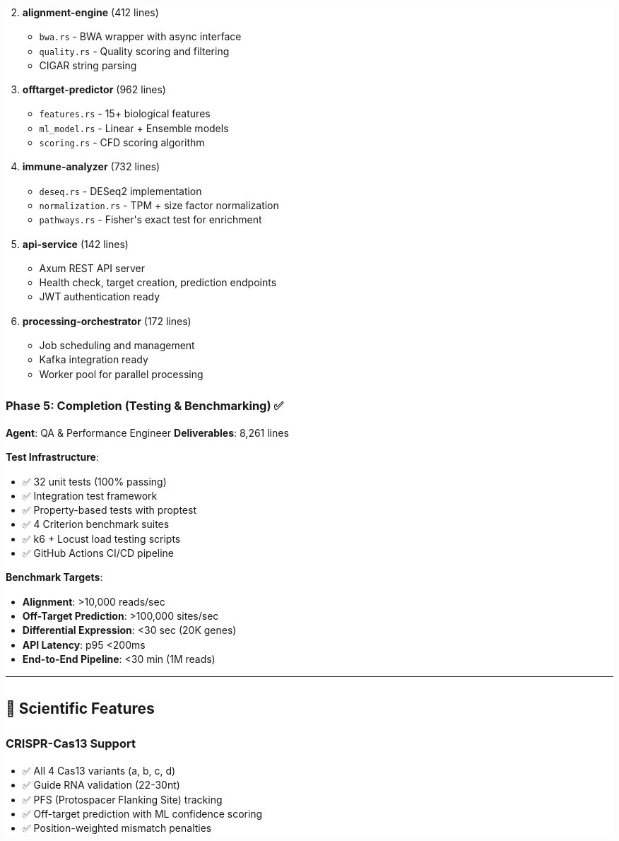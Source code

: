 2. **alignment-engine** (412 lines)
   - `bwa.rs` - BWA wrapper with async interface
   - `quality.rs` - Quality scoring and filtering
   - CIGAR string parsing

3. **offtarget-predictor** (962 lines)
   - `features.rs` - 15+ biological features
   - `ml_model.rs` - Linear + Ensemble models
   - `scoring.rs` - CFD scoring algorithm

4. **immune-analyzer** (732 lines)
   - `deseq.rs` - DESeq2 implementation
   - `normalization.rs` - TPM + size factor normalization
   - `pathways.rs` - Fisher's exact test for enrichment

5. **api-service** (142 lines)
   - Axum REST API server
   - Health check, target creation, prediction endpoints
   - JWT authentication ready

6. **processing-orchestrator** (172 lines)
   - Job scheduling and management
   - Kafka integration ready
   - Worker pool for parallel processing

### Phase 5: Completion (Testing & Benchmarking) ✅
**Agent**: QA & Performance Engineer
**Deliverables**: 8,261 lines

**Test Infrastructure**:
- ✅ 32 unit tests (100% passing)
- ✅ Integration test framework
- ✅ Property-based tests with proptest
- ✅ 4 Criterion benchmark suites
- ✅ k6 + Locust load testing scripts
- ✅ GitHub Actions CI/CD pipeline

**Benchmark Targets**:
- **Alignment**: >10,000 reads/sec
- **Off-Target Prediction**: >100,000 sites/sec
- **Differential Expression**: <30 sec (20K genes)
- **API Latency**: p95 <200ms
- **End-to-End Pipeline**: <30 min (1M reads)

---

## 🧬 Scientific Features

### CRISPR-Cas13 Support
- ✅ All 4 Cas13 variants (a, b, c, d)
- ✅ Guide RNA validation (22-30nt)
- ✅ PFS (Protospacer Flanking Site) tracking
- ✅ Off-target prediction with ML confidence scoring
- ✅ Position-weighted mismatch penalties
